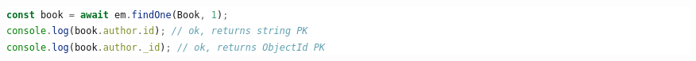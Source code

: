 ```ts title="./entities/Book.ts"
```

  </TabItem>
</Tabs>

```ts
const book = await em.findOne(Book, 1);
console.log(book.author.id); // ok, returns string PK
console.log(book.author._id); // ok, returns ObjectId PK
```
